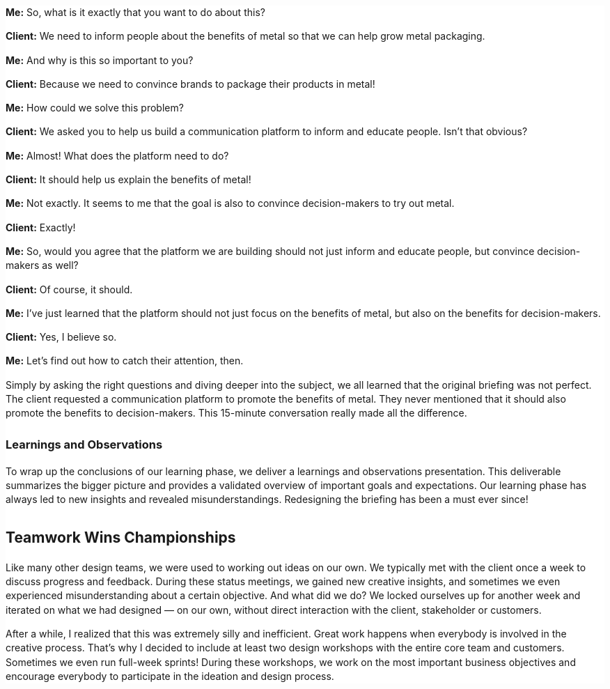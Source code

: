 <strong>Me:</strong> So, what is it exactly that you want to do about this?

<strong>Client:</strong> We need to inform people about the benefits of metal so that we can help grow metal packaging.

<strong>Me:</strong> And why is this so important to you?

<strong>Client:</strong> Because we need to convince brands to package their products in metal!

<strong>Me:</strong> How could we solve this problem?

<strong>Client:</strong> We asked you to help us build a communication platform to inform and educate people. Isn’t that obvious?

<strong>Me:</strong> Almost! What does the platform need to do?

<strong>Client:</strong> It should help us explain the benefits of metal!

<strong>Me:</strong> Not exactly. It seems to me that the goal is also to convince decision-makers to try out metal.</p>

<strong>Client:</strong> Exactly!

<strong>Me:</strong> So, would you agree that the platform we are building should not just inform and educate people, but convince decision-makers as well?

<strong>Client:</strong> Of course, it should.</p>

<strong>Me:</strong> I’ve just learned that the platform should not just focus on the benefits of metal, but also on the benefits for decision-makers.</p>

<strong>Client:</strong> Yes, I believe so.</p>

<strong>Me:</strong> Let’s find out how to catch their attention, then.</blockquote>

Simply by asking the right questions and diving deeper into the subject, we all learned that the original briefing was not perfect. The client requested a communication platform to promote the benefits of metal. They never mentioned that it should also promote the benefits to decision-makers. This 15-minute conversation really made all the difference.</p>

### Learnings and Observations

To wrap up the conclusions of our learning phase, we deliver a learnings and observations presentation. This deliverable summarizes the bigger picture and provides a validated overview of important goals and expectations. Our learning phase has always led to new insights and revealed misunderstandings. Redesigning the briefing has been a must ever since!

## Teamwork Wins Championships

Like many other design teams, we were used to working out ideas on our own. We typically met with the client once a week to discuss progress and feedback. During these status meetings, we gained new creative insights, and sometimes we even experienced misunderstanding about a certain objective. And what did we do? We locked ourselves up for another week and iterated on what we had designed — on our own, without direct interaction with the client, stakeholder or customers.

After a while, I realized that this was extremely silly and inefficient. Great work happens when everybody is involved in the creative process. That’s why I decided to include at least two design workshops with the entire core team and customers. Sometimes we even run full-week sprints! During these workshops, we work on the most important business objectives and encourage everybody to participate in the ideation and design process.</p>
